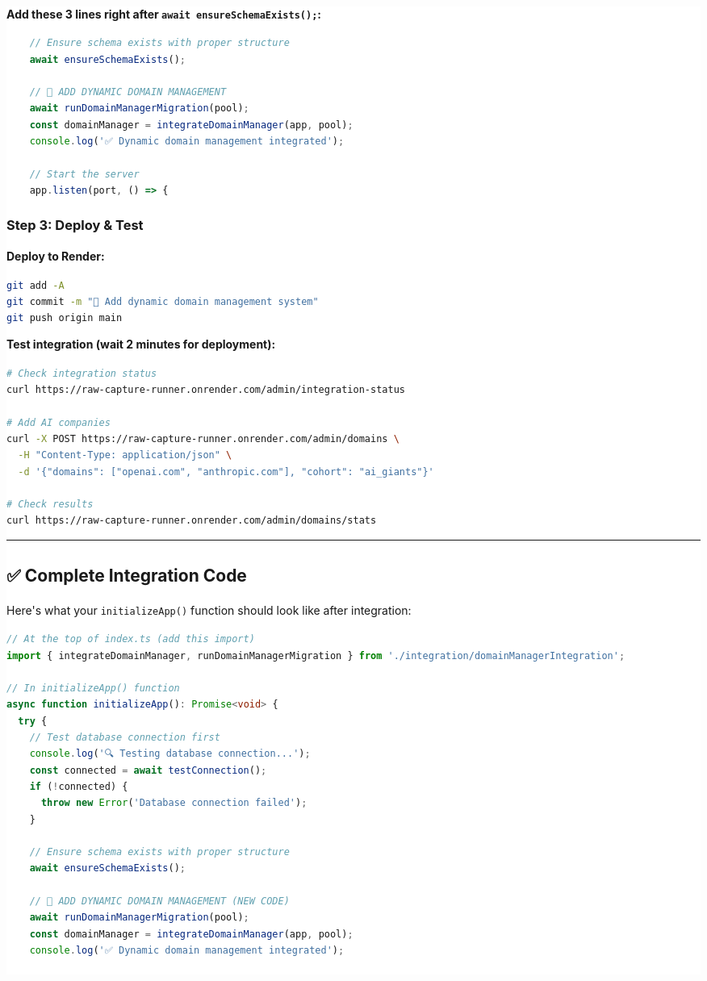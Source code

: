 **Add these 3 lines right after `await ensureSchemaExists();`:**
```typescript
    // Ensure schema exists with proper structure
    await ensureSchemaExists();
    
    // 🚀 ADD DYNAMIC DOMAIN MANAGEMENT
    await runDomainManagerMigration(pool);
    const domainManager = integrateDomainManager(app, pool);
    console.log('✅ Dynamic domain management integrated');
    
    // Start the server
    app.listen(port, () => {
```

### Step 3: Deploy & Test

**Deploy to Render:**
```bash
git add -A
git commit -m "🚀 Add dynamic domain management system"
git push origin main
```

**Test integration (wait 2 minutes for deployment):**
```bash
# Check integration status
curl https://raw-capture-runner.onrender.com/admin/integration-status

# Add AI companies
curl -X POST https://raw-capture-runner.onrender.com/admin/domains \
  -H "Content-Type: application/json" \
  -d '{"domains": ["openai.com", "anthropic.com"], "cohort": "ai_giants"}'

# Check results
curl https://raw-capture-runner.onrender.com/admin/domains/stats
```

---

## ✅ Complete Integration Code

Here's what your `initializeApp()` function should look like after integration:

```typescript
// At the top of index.ts (add this import)
import { integrateDomainManager, runDomainManagerMigration } from './integration/domainManagerIntegration';

// In initializeApp() function
async function initializeApp(): Promise<void> {
  try {
    // Test database connection first
    console.log('🔍 Testing database connection...');
    const connected = await testConnection();
    if (!connected) {
      throw new Error('Database connection failed');
    }
    
    // Ensure schema exists with proper structure
    await ensureSchemaExists();
    
    // 🚀 ADD DYNAMIC DOMAIN MANAGEMENT (NEW CODE)
    await runDomainManagerMigration(pool);
    const domainManager = integrateDomainManager(app, pool);
    console.log('✅ Dynamic domain management integrated');
    
```